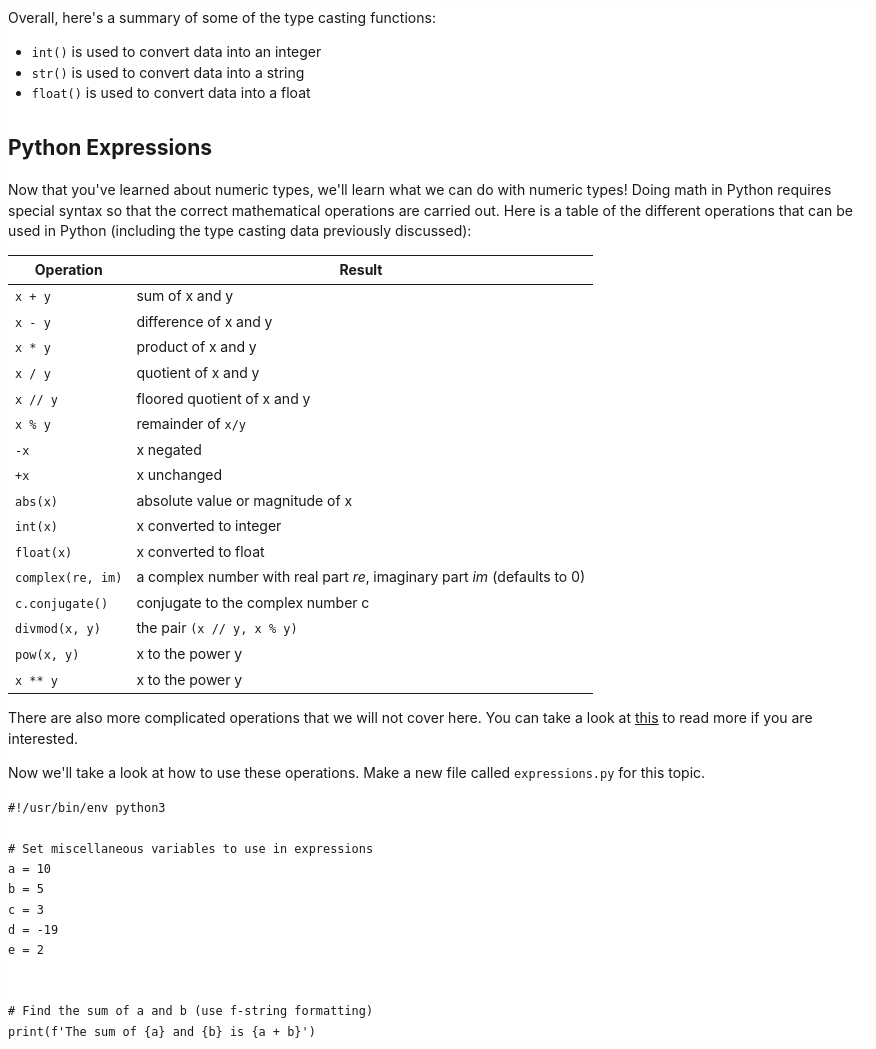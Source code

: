 
Overall, here's a summary of some of the type casting functions:

* `int()` is used to convert data into an integer
* `str()` is used to convert data into a string
* `float()` is used to convert data into a float

## Python Expressions

Now that you've learned about numeric types, we'll learn what we can do with numeric types! Doing math in Python requires special syntax so that the correct mathematical operations are carried out. Here is a table of the different operations that can be used in Python (including the type casting data previously discussed):

| Operation | Result | 
|-----------|--------|
| `x + y` | sum of x and y |
| `x - y` | difference of x and y |
| `x * y` | product of x and y |
| `x / y` | quotient of x and y |
| `x // y` | floored quotient of x and y |
| `x % y` | remainder of `x/y` |
| `-x` | x negated |
| `+x` | x unchanged |
| `abs(x)` | absolute value or magnitude of x |
| `int(x)` | x converted to integer |
| `float(x)` | x converted to float |
| `complex(re, im)` | a complex number with real part *re*, imaginary part *im* (defaults to 0) |
| `c.conjugate()` | conjugate to the complex number c |
| `divmod(x, y)` | the pair `(x // y, x % y)` |
| `pow(x, y)` | x to the power y |
| `x ** y` | x to the power y |

There are also more complicated operations that we will not cover here. You can take a look at [this](https://docs.python.org/3/library/stdtypes.html) to read more if you are interested.

Now we'll take a look at how to use these operations. Make a new file called `expressions.py` for this topic.

```
#!/usr/bin/env python3

# Set miscellaneous variables to use in expressions
a = 10
b = 5
c = 3
d = -19
e = 2


# Find the sum of a and b (use f-string formatting)
print(f'The sum of {a} and {b} is {a + b}')
```
